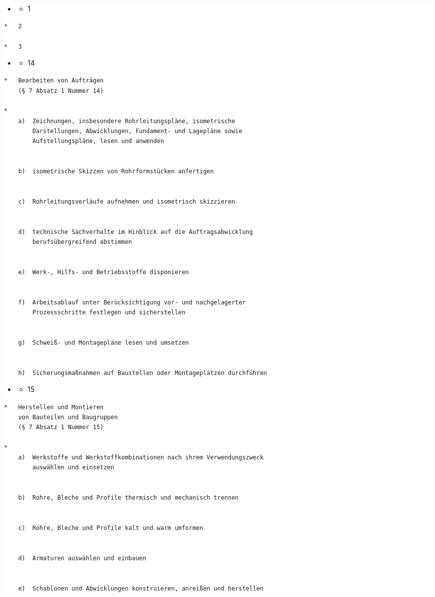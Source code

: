 
*    *   1

    *   2

    *   3


*    *   14

    *   Bearbeiten von Aufträgen
        (§ 7 Absatz 1 Nummer 14)

    *
        a)  Zeichnungen, insbesondere Rohrleitungspläne, isometrische
            Darstellungen, Abwicklungen, Fundament- und Lagepläne sowie
            Aufstellungspläne, lesen und anwenden


        b)  isometrische Skizzen von Rohrformstücken anfertigen


        c)  Rohrleitungsverläufe aufnehmen und isometrisch skizzieren


        d)  technische Sachverhalte im Hinblick auf die Auftragsabwicklung
            berufsübergreifend abstimmen


        e)  Werk-, Hilfs- und Betriebsstoffe disponieren


        f)  Arbeitsablauf unter Berücksichtigung vor- und nachgelagerter
            Prozessschritte festlegen und sicherstellen


        g)  Schweiß- und Montagepläne lesen und umsetzen


        h)  Sicherungsmaßnahmen auf Baustellen oder Montageplätzen durchführen





*    *   15

    *   Herstellen und Montieren
        von Bauteilen und Baugruppen
        (§ 7 Absatz 1 Nummer 15)

    *
        a)  Werkstoffe und Werkstoffkombinationen nach ihrem Verwendungszweck
            auswählen und einsetzen


        b)  Rohre, Bleche und Profile thermisch und mechanisch trennen


        c)  Rohre, Bleche und Profile kalt und warm umformen


        d)  Armaturen auswählen und einbauen


        e)  Schablonen und Abwicklungen konstruieren, anreißen und herstellen

